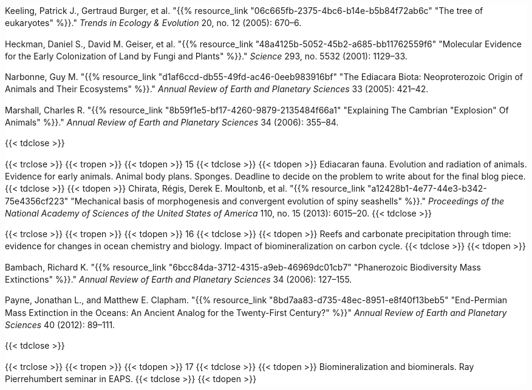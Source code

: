 Keeling, Patrick J., Gertraud Burger, et al. "{{% resource_link "06c665fb-2375-4bc6-b14e-b5b84f72ab6c" "The tree of eukaryotes" %}}." _Trends in Ecology & Evolution_ 20, no. 12 (2005): 670–6.

Heckman, Daniel S., David M. Geiser, et al. "{{% resource_link "48a4125b-5052-45b2-a685-bb11762559f6" "Molecular Evidence for the Early Colonization of Land by Fungi and Plants" %}}." _Science_ 293, no. 5532 (2001): 1129–33.

Narbonne, Guy M. "{{% resource_link "d1af6ccd-db55-49fd-ac46-0eeb983916bf" "The Ediacara Biota: Neoproterozoic Origin of Animals and Their Ecosystems" %}}." _Annual Review of Earth and Planetary Sciences_ 33 (2005): 421–42.

Marshall, Charles R. "{{% resource_link "8b59f1e5-bf17-4260-9879-2135484f66a1" "Explaining The Cambrian \"Explosion\" Of Animals" %}}." _Annual Review of Earth and Planetary Sciences_ 34 (2006): 355–84.


{{< tdclose >}}

{{< trclose >}}
{{< tropen >}}
{{< tdopen >}}
15
{{< tdclose >}}
{{< tdopen >}}
Ediacaran fauna. Evolution and radiation of animals. Evidence for early animals. Animal body plans. Sponges. Deadline to decide on the problem to write about for the final blog piece.
{{< tdclose >}}
{{< tdopen >}}
Chirata, Régis, Derek E. Moultonb, et al. "{{% resource_link "a12428b1-4e77-44e3-b342-75e4356cf223" "Mechanical basis of morphogenesis and convergent evolution of spiny seashells" %}}." _Proceedings of the National Academy of Sciences of the United States of America_ 110, no. 15 (2013): 6015–20.
{{< tdclose >}}

{{< trclose >}}
{{< tropen >}}
{{< tdopen >}}
16
{{< tdclose >}}
{{< tdopen >}}
Reefs and carbonate precipitation through time: evidence for changes in ocean chemistry and biology. Impact of biomineralization on carbon cycle.
{{< tdclose >}}
{{< tdopen >}}


Bambach, Richard K. "{{% resource_link "6bcc84da-3712-4315-a9eb-46969dc01cb7" "Phanerozoic Biodiversity Mass Extinctions" %}}." _Annual Review of Earth and Planetary Sciences_ 34 (2006): 127–155.

Payne, Jonathan L., and Matthew E. Clapham. "{{% resource_link "8bd7aa83-d735-48ec-8951-e8f40f13beb5" "End-Permian Mass Extinction in the Oceans: An Ancient Analog for the Twenty-First Century?" %}}" _Annual Review of Earth and Planetary Sciences_ 40 (2012): 89–111.


{{< tdclose >}}

{{< trclose >}}
{{< tropen >}}
{{< tdopen >}}
17
{{< tdclose >}}
{{< tdopen >}}
Biomineralization and biominerals. Ray Pierrehumbert seminar in EAPS.
{{< tdclose >}}
{{< tdopen >}}
